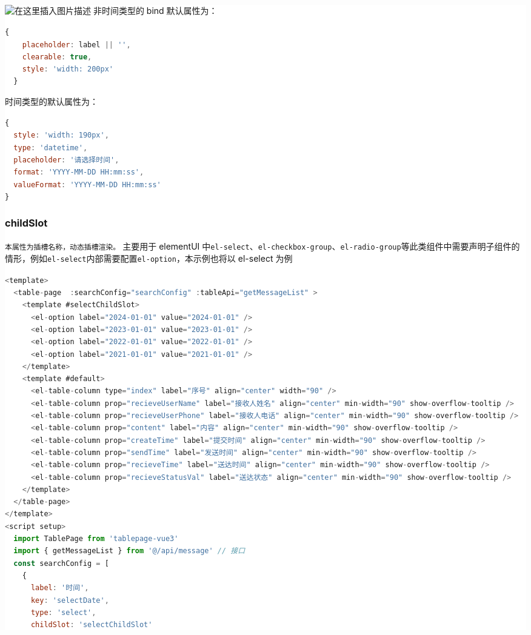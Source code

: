 ![在这里插入图片描述](https://tablepage-vue3.oss-cn-beijing.aliyuncs.com/bind.jpg)
非时间类型的 bind 默认属性为：

```javascript
{
    placeholder: label || '',
    clearable: true,
    style: 'width: 200px'
  }
```

时间类型的默认属性为：

```javascript
{
  style: 'width: 190px',
  type: 'datetime',
  placeholder: '请选择时间',
  format: 'YYYY-MM-DD HH:mm:ss',
  valueFormat: 'YYYY-MM-DD HH:mm:ss'
}
```

### childSlot

`本属性为插槽名称，动态插槽渲染。`
主要用于 elementUI 中`el-select`、`el-checkbox-group`、`el-radio-group`等此类组件中需要声明子组件的情形，例如`el-select`内部需要配置`el-option`，本示例也将以 el-select 为例

```javascript
<template>
  <table-page  :searchConfig="searchConfig" :tableApi="getMessageList" >
    <template #selectChildSlot>
      <el-option label="2024-01-01" value="2024-01-01" />
      <el-option label="2023-01-01" value="2023-01-01" />
      <el-option label="2022-01-01" value="2022-01-01" />
      <el-option label="2021-01-01" value="2021-01-01" />
    </template>
    <template #default>
      <el-table-column type="index" label="序号" align="center" width="90" />
      <el-table-column prop="recieveUserName" label="接收人姓名" align="center" min-width="90" show-overflow-tooltip />
      <el-table-column prop="recieveUserPhone" label="接收人电话" align="center" min-width="90" show-overflow-tooltip />
      <el-table-column prop="content" label="内容" align="center" min-width="90" show-overflow-tooltip />
      <el-table-column prop="createTime" label="提交时间" align="center" min-width="90" show-overflow-tooltip />
      <el-table-column prop="sendTime" label="发送时间" align="center" min-width="90" show-overflow-tooltip />
      <el-table-column prop="recieveTime" label="送达时间" align="center" min-width="90" show-overflow-tooltip />
      <el-table-column prop="recieveStatusVal" label="送达状态" align="center" min-width="90" show-overflow-tooltip />
    </template>
  </table-page>
</template>
<script setup>
  import TablePage from 'tablepage-vue3'
  import { getMessageList } from '@/api/message' // 接口
  const searchConfig = [
    {
      label: '时间',
      key: 'selectDate',
      type: 'select',
      childSlot: 'selectChildSlot'
```